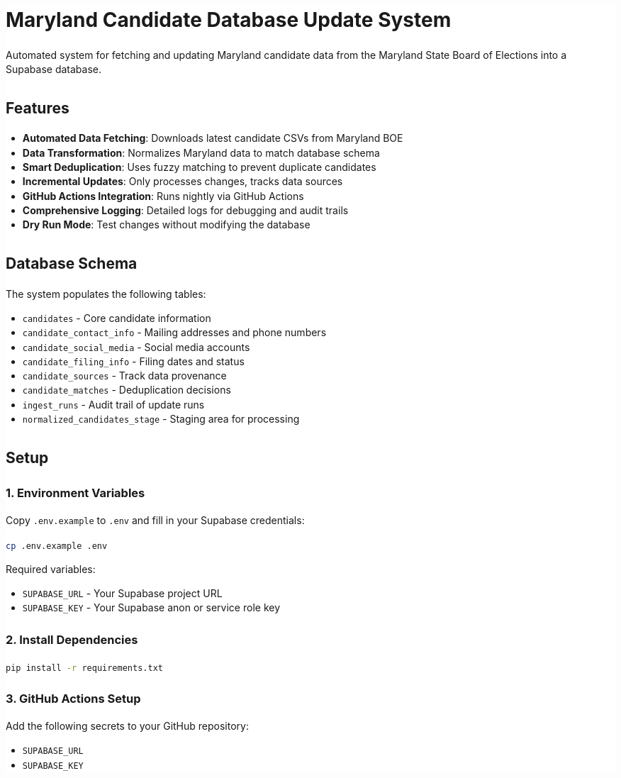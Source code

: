# Maryland Candidate Database Update System

Automated system for fetching and updating Maryland candidate data from the Maryland State Board of Elections into a Supabase database.

## Features

- **Automated Data Fetching**: Downloads latest candidate CSVs from Maryland BOE
- **Data Transformation**: Normalizes Maryland data to match database schema
- **Smart Deduplication**: Uses fuzzy matching to prevent duplicate candidates
- **Incremental Updates**: Only processes changes, tracks data sources
- **GitHub Actions Integration**: Runs nightly via GitHub Actions
- **Comprehensive Logging**: Detailed logs for debugging and audit trails
- **Dry Run Mode**: Test changes without modifying the database

## Database Schema

The system populates the following tables:
- `candidates` - Core candidate information
- `candidate_contact_info` - Mailing addresses and phone numbers  
- `candidate_social_media` - Social media accounts
- `candidate_filing_info` - Filing dates and status
- `candidate_sources` - Track data provenance
- `candidate_matches` - Deduplication decisions
- `ingest_runs` - Audit trail of update runs
- `normalized_candidates_stage` - Staging area for processing

## Setup

### 1. Environment Variables

Copy `.env.example` to `.env` and fill in your Supabase credentials:

```bash
cp .env.example .env
```

Required variables:
- `SUPABASE_URL` - Your Supabase project URL
- `SUPABASE_KEY` - Your Supabase anon or service role key

### 2. Install Dependencies

```bash
pip install -r requirements.txt
```

### 3. GitHub Actions Setup

Add the following secrets to your GitHub repository:
- `SUPABASE_URL`
- `SUPABASE_KEY`
